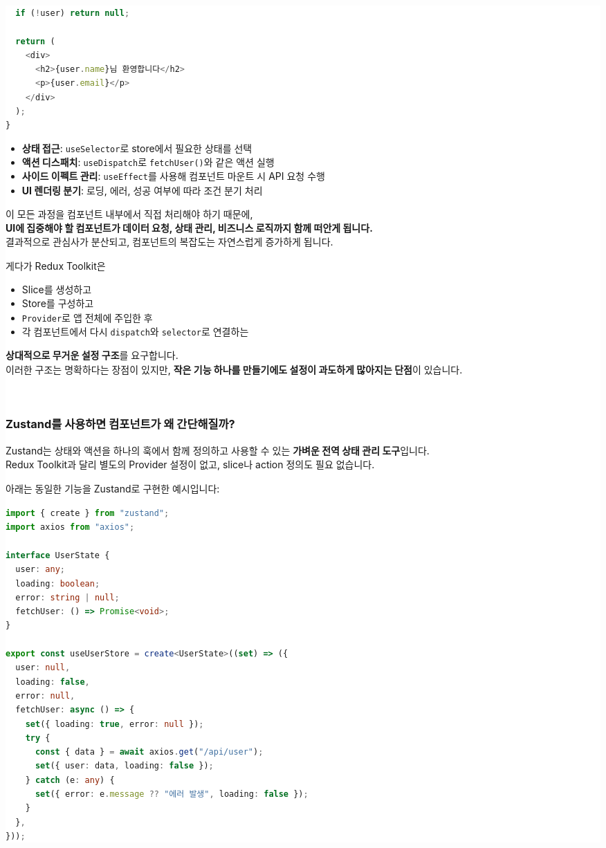 ```js
  if (!user) return null;

  return (
    <div>
      <h2>{user.name}님 환영합니다</h2>
      <p>{user.email}</p>
    </div>
  );
}
```

- **상태 접근**: `useSelector`로 store에서 필요한 상태를 선택
- **액션 디스패치**: `useDispatch`로 `fetchUser()`와 같은 액션 실행
- **사이드 이펙트 관리**: `useEffect`를 사용해 컴포넌트 마운트 시 API 요청 수행
- **UI 렌더링 분기**: 로딩, 에러, 성공 여부에 따라 조건 분기 처리

이 모든 과정을 컴포넌트 내부에서 직접 처리해야 하기 때문에,  
**UI에 집중해야 할 컴포넌트가 데이터 요청, 상태 관리, 비즈니스 로직까지 함께 떠안게 됩니다.**  
결과적으로 관심사가 분산되고, 컴포넌트의 복잡도는 자연스럽게 증가하게 됩니다.

게다가 Redux Toolkit은
- Slice를 생성하고
- Store를 구성하고
- `Provider`로 앱 전체에 주입한 후
- 각 컴포넌트에서 다시 `dispatch`와 `selector`로 연결하는

**상대적으로 무거운 설정 구조**를 요구합니다.  
이러한 구조는 명확하다는 장점이 있지만, **작은 기능 하나를 만들기에도 설정이 과도하게 많아지는 단점**이 있습니다.

<br/>

### Zustand를 사용하면 컴포넌트가 왜 간단해질까?

Zustand는 상태와 액션을 하나의 훅에서 함께 정의하고 사용할 수 있는 **가벼운 전역 상태 관리 도구**입니다.  
Redux Toolkit과 달리 별도의 Provider 설정이 없고, slice나 action 정의도 필요 없습니다.

아래는 동일한 기능을 Zustand로 구현한 예시입니다:

```ts
import { create } from "zustand";
import axios from "axios";

interface UserState {
  user: any;
  loading: boolean;
  error: string | null;
  fetchUser: () => Promise<void>;
}

export const useUserStore = create<UserState>((set) => ({
  user: null,
  loading: false,
  error: null,
  fetchUser: async () => {
    set({ loading: true, error: null });
    try {
      const { data } = await axios.get("/api/user");
      set({ user: data, loading: false });
    } catch (e: any) {
      set({ error: e.message ?? "에러 발생", loading: false });
    }
  },
}));
```
